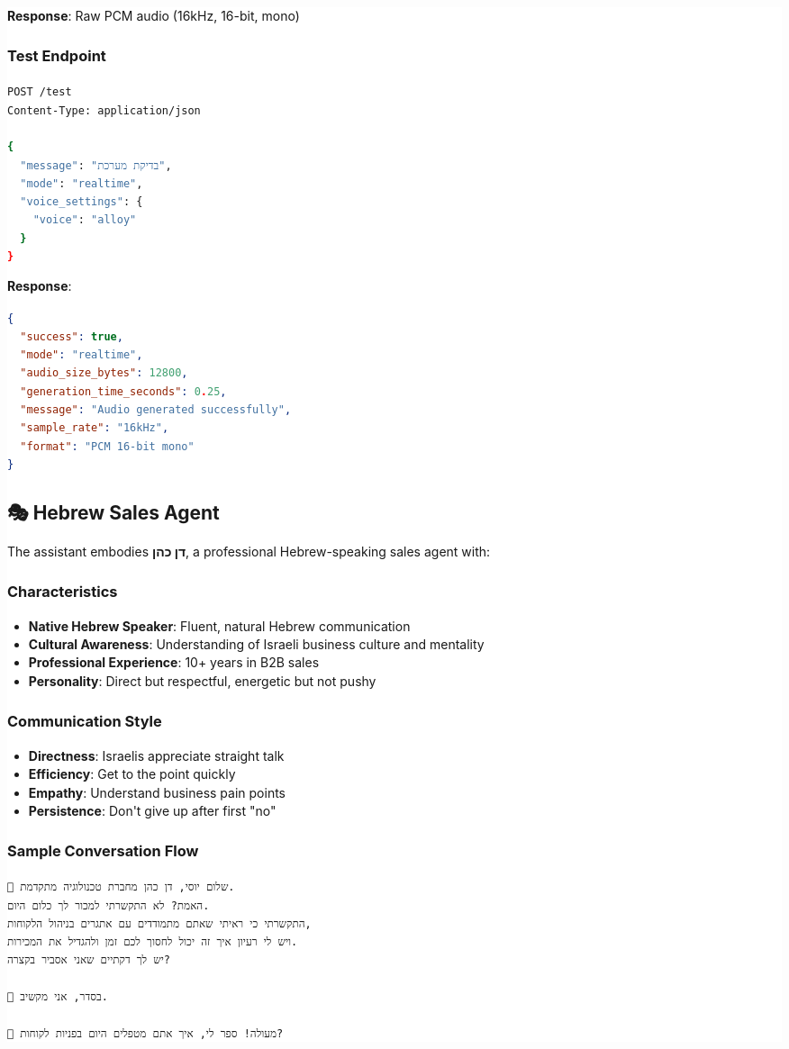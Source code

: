 **Response**: Raw PCM audio (16kHz, 16-bit, mono)

### Test Endpoint

```bash
POST /test
Content-Type: application/json

{
  "message": "בדיקת מערכת",
  "mode": "realtime",
  "voice_settings": {
    "voice": "alloy"
  }
}
```

**Response**:
```json
{
  "success": true,
  "mode": "realtime",
  "audio_size_bytes": 12800,
  "generation_time_seconds": 0.25,
  "message": "Audio generated successfully",
  "sample_rate": "16kHz",
  "format": "PCM 16-bit mono"
}
```

## 🎭 Hebrew Sales Agent

The assistant embodies **דן כהן**, a professional Hebrew-speaking sales agent with:

### Characteristics
- **Native Hebrew Speaker**: Fluent, natural Hebrew communication
- **Cultural Awareness**: Understanding of Israeli business culture and mentality
- **Professional Experience**: 10+ years in B2B sales
- **Personality**: Direct but respectful, energetic but not pushy

### Communication Style
- **Directness**: Israelis appreciate straight talk
- **Efficiency**: Get to the point quickly
- **Empathy**: Understand business pain points
- **Persistence**: Don't give up after first "no"

### Sample Conversation Flow

```
🤖 שלום יוסי, דן כהן מחברת טכנולוגיה מתקדמת. 
האמת? לא התקשרתי למכור לך כלום היום.
התקשרתי כי ראיתי שאתם מתמודדים עם אתגרים בניהול הלקוחות,
ויש לי רעיון איך זה יכול לחסוך לכם זמן ולהגדיל את המכירות.
יש לך דקתיים שאני אסביר בקצרה?

👤 בסדר, אני מקשיב.

🤖 מעולה! ספר לי, איך אתם מטפלים היום בפניות לקוחות?
```
